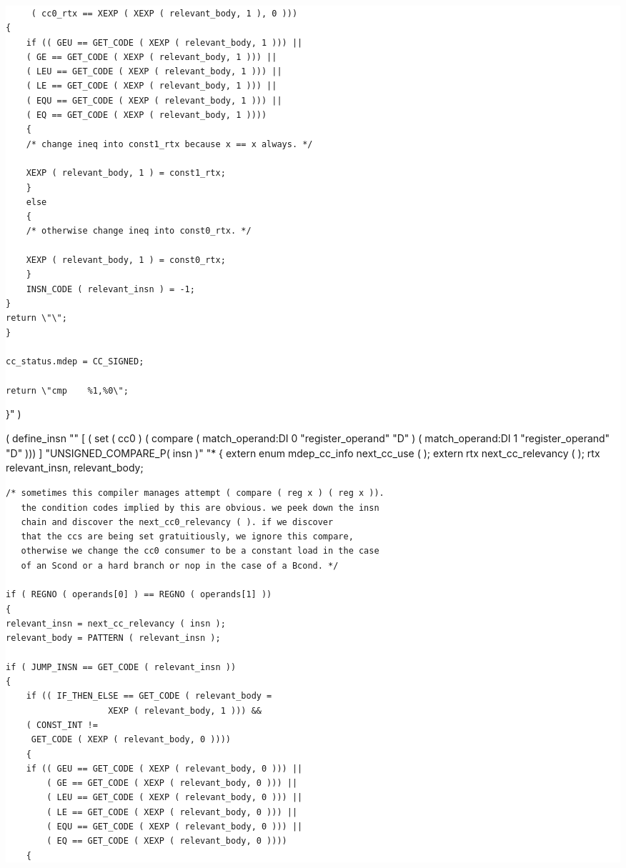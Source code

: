 		 ( cc0_rtx == XEXP ( XEXP ( relevant_body, 1 ), 0 )))
	{
	    if (( GEU == GET_CODE ( XEXP ( relevant_body, 1 ))) ||
		( GE == GET_CODE ( XEXP ( relevant_body, 1 ))) ||
		( LEU == GET_CODE ( XEXP ( relevant_body, 1 ))) ||
		( LE == GET_CODE ( XEXP ( relevant_body, 1 ))) ||
		( EQU == GET_CODE ( XEXP ( relevant_body, 1 ))) ||
		( EQ == GET_CODE ( XEXP ( relevant_body, 1 ))))
	    {
		/* change ineq into const1_rtx because x == x always. */

		XEXP ( relevant_body, 1 ) = const1_rtx;
	    }
	    else 
	    {
		/* otherwise change ineq into const0_rtx. */

		XEXP ( relevant_body, 1 ) = const0_rtx;
	    }
	    INSN_CODE ( relevant_insn ) = -1;
	}
	return \"\";
    }    

    cc_status.mdep = CC_SIGNED;

    return \"cmp	%1,%0\";
}" )

( define_insn ""
  [ ( set ( cc0 )
          ( compare ( match_operand:DI 0 "register_operand" "D" )
                    ( match_operand:DI 1 "register_operand" "D" )))
  ]
  "UNSIGNED_COMPARE_P( insn )"
  "*
{
    extern enum mdep_cc_info next_cc_use ( );
    extern rtx next_cc_relevancy ( );
    rtx relevant_insn, relevant_body;
    
    /* sometimes this compiler manages attempt ( compare ( reg x ) ( reg x )).
       the condition codes implied by this are obvious. we peek down the insn
       chain and discover the next_cc0_relevancy ( ). if we discover
       that the ccs are being set gratuitiously, we ignore this compare, 
       otherwise we change the cc0 consumer to be a constant load in the case
       of an Scond or a hard branch or nop in the case of a Bcond. */

    if ( REGNO ( operands[0] ) == REGNO ( operands[1] ))
    {
	relevant_insn = next_cc_relevancy ( insn );
	relevant_body = PATTERN ( relevant_insn );
	
	if ( JUMP_INSN == GET_CODE ( relevant_insn ))
	{
	    if (( IF_THEN_ELSE == GET_CODE ( relevant_body =
					    XEXP ( relevant_body, 1 ))) &&
		( CONST_INT != 
		 GET_CODE ( XEXP ( relevant_body, 0 ))))
	    {
		if (( GEU == GET_CODE ( XEXP ( relevant_body, 0 ))) ||
		    ( GE == GET_CODE ( XEXP ( relevant_body, 0 ))) ||
		    ( LEU == GET_CODE ( XEXP ( relevant_body, 0 ))) ||
		    ( LE == GET_CODE ( XEXP ( relevant_body, 0 ))) ||
		    ( EQU == GET_CODE ( XEXP ( relevant_body, 0 ))) ||
		    ( EQ == GET_CODE ( XEXP ( relevant_body, 0 ))))
		{
